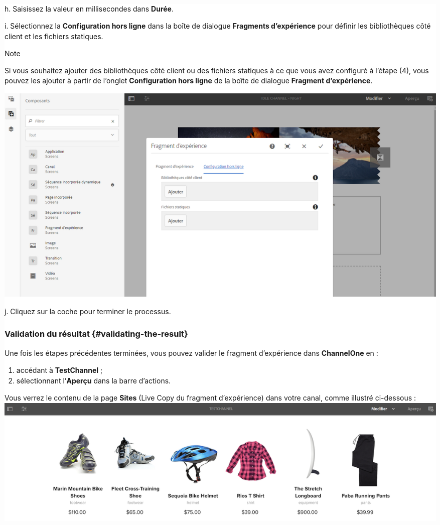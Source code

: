    h. Saisissez la valeur en millisecondes dans **Durée**.

   i. Sélectionnez la **Configuration hors ligne** dans la boîte de dialogue **Fragments d’expérience** pour définir les bibliothèques côté client et les fichiers statiques.

   >[!NOTE]
   >
   >Si vous souhaitez ajouter des bibliothèques côté client ou des fichiers statiques à ce que vous avez configuré à l’étape (4), vous pouvez les ajouter à partir de l’onglet **Configuration hors ligne** de la boîte de dialogue **Fragment d’expérience**.

   ![screen_shot_2019-07-26at82844pm](assets/screen_shot_2019-07-26at82844pm.png)

   j. Cliquez sur la coche pour terminer le processus.

### Validation du résultat {#validating-the-result}

Une fois les étapes précédentes terminées, vous pouvez valider le fragment d’expérience dans **ChannelOne** en :

1. accédant à **TestChannel** ;
1. sélectionnant l’**Aperçu** dans la barre d’actions.

Vous verrez le contenu de la page **Sites** (Live Copy du fragment d’expérience) dans votre canal, comme illustré ci-dessous :\
![screen_shot_2018-06-08at120739pm](assets/screen_shot_2018-06-08at120739pm.png)
